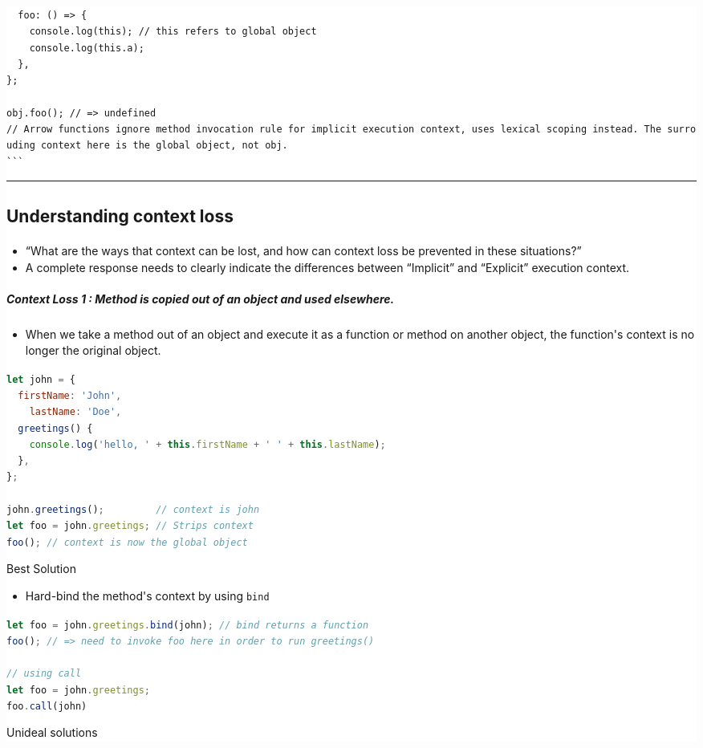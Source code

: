       foo: () => {
        console.log(this); // this refers to global object
        console.log(this.a);
      },
    };
    
    obj.foo(); // => undefined
    // Arrow functions ignore method invocation rule for implicit execution context, uses lexical scoping instead. The surrouding context here is the global object, not obj. 
    ```


------

## Understanding context loss

- “What are the ways that context can be lost, and how can context loss be prevented in these situations?”
- A complete response needs to clearly indicate the differences between “Implicit” and “Explicit” execution context.

##### Context Loss 1 : Method is copied out of an object and used elsewhere.

- When we take a method out of an object and execute it as a function or method on another object, the function's context is no longer the original object.

```js
let john = {
  firstName: 'John',
	lastName: 'Doe',
  greetings() {
    console.log('hello, ' + this.firstName + ' ' + this.lastName);
  },
};

john.greetings();         // context is john
let foo = john.greetings; // Strips context
foo(); // context is now the global object
```

Best Solution

- Hard-bind the method's context by using `bind`

```js
let foo = john.greetings.bind(john); // bind returns a function
foo(); // => need to invoke foo here in order to run greetings() 

// using call
let foo = john.greetings; 
foo.call(john)
```

Unideal solutions
